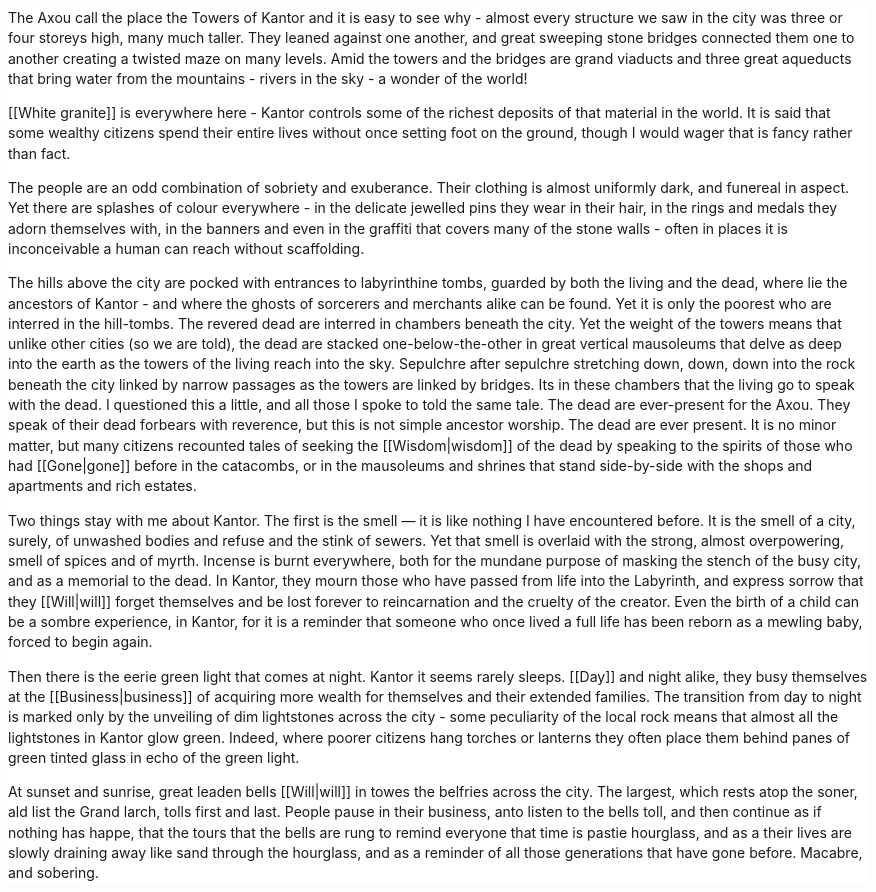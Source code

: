 The Axou call the place the Towers of Kantor and it is easy to see why - almost every structure we saw in the city was three or four storeys high, many much taller. They leaned against one another, and great sweeping stone bridges connected them one to another creating a twisted maze on many levels. Amid the towers and the bridges are grand viaducts and three great aqueducts that bring water from the mountains - rivers in the sky - a wonder of the world!

[[White granite]] is everywhere here - Kantor controls some of the richest deposits of that material in the world. It is said that some wealthy citizens spend their entire lives without once setting foot on the ground, though I would wager that is fancy rather than fact.

The people are an odd combination of sobriety and exuberance. Their clothing is almost uniformly dark, and funereal in aspect. Yet there are splashes of colour everywhere - in the delicate jewelled pins they wear in their hair, in the rings and medals they adorn themselves with, in the banners and even in the graffiti that covers many of the stone walls - often in places it is inconceivable a human can reach without scaffolding.

The hills above the city are pocked with entrances to labyrinthine tombs, guarded by both the living and the dead, where lie the ancestors of Kantor - and where the ghosts of sorcerers and merchants alike can be found. Yet it is only the poorest who are interred in the hill-tombs. The revered dead are interred in chambers beneath the city. Yet the weight of the towers means that unlike other cities (so we are told), the dead are stacked one-below-the-other in great vertical mausoleums that delve as deep into the earth as the towers of the living reach into the sky. Sepulchre after sepulchre stretching down, down, down into the rock beneath the city linked by narrow passages as the towers are linked by bridges. Its in these chambers that the living go to speak with the dead. I questioned this a little, and all those I spoke to told the same tale. The dead are ever-present for the Axou. They speak of their dead forbears with reverence, but this is not simple ancestor worship. The dead are ever present. It is no minor matter, but many citizens recounted tales of seeking the [[Wisdom|wisdom]] of the dead by speaking to the spirits of those who had [[Gone|gone]] before in the catacombs, or in the mausoleums and shrines that stand side-by-side with the shops and apartments and rich estates.

Two things stay with me about Kantor. The first is the smell — it is like nothing I have encountered before. It is the smell of a city, surely, of unwashed bodies and refuse and the stink of sewers. Yet that smell is overlaid with the strong, almost overpowering, smell of spices and of myrth. Incense is burnt everywhere, both for the mundane purpose of masking the stench of the busy city, and as a memorial to the dead. In Kantor, they mourn those who have passed from life into the Labyrinth, and express sorrow that they [[Will|will]] forget themselves and be lost forever to reincarnation and the cruelty of the creator. Even the birth of a child can be a sombre experience, in Kantor, for it is a reminder that someone who once lived a full life has been reborn as a mewling baby, forced to begin again.

Then there is the eerie green light that comes at night. Kantor it seems rarely sleeps. [[Day]] and night alike, they busy themselves at the [[Business|business]] of acquiring more wealth for themselves and their extended families. The transition from day to night is marked only by the unveiling of dim lightstones across the city - some peculiarity of the local rock means that almost all the lightstones in Kantor glow green. Indeed, where poorer citizens hang torches or lanterns they often place them behind panes of green tinted glass in echo of the green light.

At sunset and sunrise, great leaden bells [[Will|will]] in towes the belfries across the city. The largest, which rests atop the soner, ald list the Grand larch, tolls first and last. People pause in their business, anto listen to the bells toll, and then continue as if nothing has happe, that the tours that the bells are rung to remind everyone that time is pastie hourglass, and as a their lives are slowly draining away like sand through the hourglass, and as a reminder of all those generations that have gone before. Macabre, and sobering.
